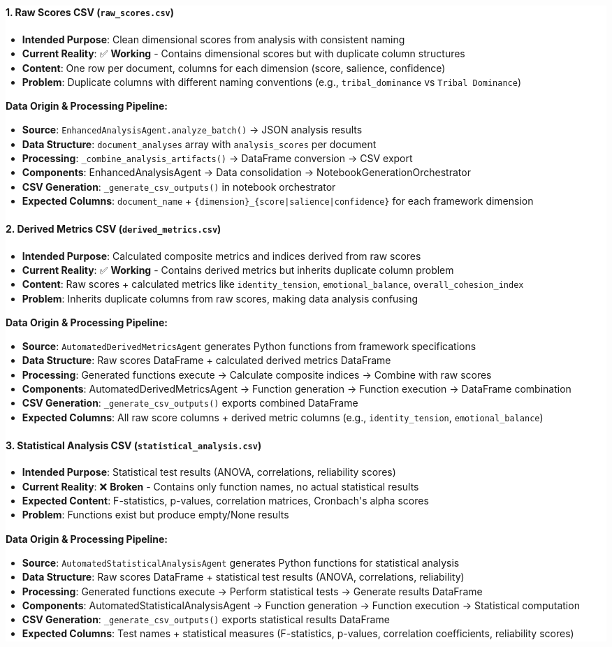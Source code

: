 #### **1. Raw Scores CSV (`raw_scores.csv`)**
- **Intended Purpose**: Clean dimensional scores from analysis with consistent naming
- **Current Reality**: ✅ **Working** - Contains dimensional scores but with duplicate column structures
- **Content**: One row per document, columns for each dimension (score, salience, confidence)
- **Problem**: Duplicate columns with different naming conventions (e.g., `tribal_dominance` vs `Tribal Dominance`)

**Data Origin & Processing Pipeline:**
- **Source**: `EnhancedAnalysisAgent.analyze_batch()` → JSON analysis results
- **Data Structure**: `document_analyses` array with `analysis_scores` per document
- **Processing**: `_combine_analysis_artifacts()` → DataFrame conversion → CSV export
- **Components**: EnhancedAnalysisAgent → Data consolidation → NotebookGenerationOrchestrator
- **CSV Generation**: `_generate_csv_outputs()` in notebook orchestrator
- **Expected Columns**: `document_name` + `{dimension}_{score|salience|confidence}` for each framework dimension

#### **2. Derived Metrics CSV (`derived_metrics.csv`)**
- **Intended Purpose**: Calculated composite metrics and indices derived from raw scores
- **Current Reality**: ✅ **Working** - Contains derived metrics but inherits duplicate column problem
- **Content**: Raw scores + calculated metrics like `identity_tension`, `emotional_balance`, `overall_cohesion_index`
- **Problem**: Inherits duplicate columns from raw scores, making data analysis confusing

**Data Origin & Processing Pipeline:**
- **Source**: `AutomatedDerivedMetricsAgent` generates Python functions from framework specifications
- **Data Structure**: Raw scores DataFrame + calculated derived metrics DataFrame
- **Processing**: Generated functions execute → Calculate composite indices → Combine with raw scores
- **Components**: AutomatedDerivedMetricsAgent → Function generation → Function execution → DataFrame combination
- **CSV Generation**: `_generate_csv_outputs()` exports combined DataFrame
- **Expected Columns**: All raw score columns + derived metric columns (e.g., `identity_tension`, `emotional_balance`)

#### **3. Statistical Analysis CSV (`statistical_analysis.csv`)**
- **Intended Purpose**: Statistical test results (ANOVA, correlations, reliability scores)
- **Current Reality**: ❌ **Broken** - Contains only function names, no actual statistical results
- **Expected Content**: F-statistics, p-values, correlation matrices, Cronbach's alpha scores
- **Problem**: Functions exist but produce empty/None results

**Data Origin & Processing Pipeline:**
- **Source**: `AutomatedStatisticalAnalysisAgent` generates Python functions for statistical analysis
- **Data Structure**: Raw scores DataFrame + statistical test results (ANOVA, correlations, reliability)
- **Processing**: Generated functions execute → Perform statistical tests → Generate results DataFrame
- **Components**: AutomatedStatisticalAnalysisAgent → Function generation → Function execution → Statistical computation
- **CSV Generation**: `_generate_csv_outputs()` exports statistical results DataFrame
- **Expected Columns**: Test names + statistical measures (F-statistics, p-values, correlation coefficients, reliability scores)
